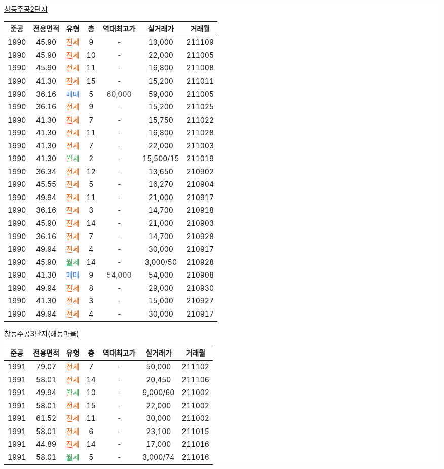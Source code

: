 
[창동주공2단지](https://search.naver.com/search.naver?query=%EC%84%9C%EC%9A%B8%ED%8A%B9%EB%B3%84%EC%8B%9C+%EB%8F%84%EB%B4%89%EA%B5%AC+%EC%B0%BD%EB%8F%99+%EC%B0%BD%EB%8F%99%EC%A3%BC%EA%B3%B52%EB%8B%A8%EC%A7%80)

|준공|전용면적|유형|층|역대최고가|실거래가|거래월|
|:---:|:---:|:---:|:---:|:---:|:---:|:---:|
|1990|45.90|<span style="color:#ff5a00">전세</span>|9|<span style="color:#444444">-</span>|13,000|211109|
|1990|45.90|<span style="color:#ff5a00">전세</span>|10|<span style="color:#444444">-</span>|22,000|211005|
|1990|45.90|<span style="color:#ff5a00">전세</span>|11|<span style="color:#444444">-</span>|16,800|211008|
|1990|41.30|<span style="color:#ff5a00">전세</span>|15|<span style="color:#444444">-</span>|15,200|211011|
|1990|36.16|<span style="color:#4285f3">매매</span>|5|<span style="color:#444444">60,000</span>|59,000|211005|
|1990|36.16|<span style="color:#ff5a00">전세</span>|9|<span style="color:#444444">-</span>|15,200|211025|
|1990|41.30|<span style="color:#ff5a00">전세</span>|7|<span style="color:#444444">-</span>|15,750|211022|
|1990|41.30|<span style="color:#ff5a00">전세</span>|11|<span style="color:#444444">-</span>|16,800|211028|
|1990|41.30|<span style="color:#ff5a00">전세</span>|7|<span style="color:#444444">-</span>|22,000|211003|
|1990|41.30|<span style="color:#34a853">월세</span>|2|<span style="color:#444444">-</span>|15,500/15|211019|
|1990|36.34|<span style="color:#ff5a00">전세</span>|12|<span style="color:#444444">-</span>|13,650|210902|
|1990|45.55|<span style="color:#ff5a00">전세</span>|5|<span style="color:#444444">-</span>|16,270|210904|
|1990|49.94|<span style="color:#ff5a00">전세</span>|11|<span style="color:#444444">-</span>|21,000|210917|
|1990|36.16|<span style="color:#ff5a00">전세</span>|3|<span style="color:#444444">-</span>|14,700|210918|
|1990|45.90|<span style="color:#ff5a00">전세</span>|14|<span style="color:#444444">-</span>|21,000|210903|
|1990|36.16|<span style="color:#ff5a00">전세</span>|7|<span style="color:#444444">-</span>|14,700|210928|
|1990|49.94|<span style="color:#ff5a00">전세</span>|4|<span style="color:#444444">-</span>|30,000|210917|
|1990|45.90|<span style="color:#34a853">월세</span>|14|<span style="color:#444444">-</span>|3,000/50|210928|
|1990|41.30|<span style="color:#4285f3">매매</span>|9|<span style="color:#444444">54,000</span>|54,000|210908|
|1990|49.94|<span style="color:#ff5a00">전세</span>|8|<span style="color:#444444">-</span>|29,000|210930|
|1990|41.30|<span style="color:#ff5a00">전세</span>|3|<span style="color:#444444">-</span>|15,000|210927|
|1990|49.94|<span style="color:#ff5a00">전세</span>|4|<span style="color:#444444">-</span>|30,000|210917|

[창동주공3단지(해등마을)](https://search.naver.com/search.naver?query=%EC%84%9C%EC%9A%B8%ED%8A%B9%EB%B3%84%EC%8B%9C+%EB%8F%84%EB%B4%89%EA%B5%AC+%EC%B0%BD%EB%8F%99+%EC%B0%BD%EB%8F%99%EC%A3%BC%EA%B3%B53%EB%8B%A8%EC%A7%80%28%ED%95%B4%EB%93%B1%EB%A7%88%EC%9D%84%29)

|준공|전용면적|유형|층|역대최고가|실거래가|거래월|
|:---:|:---:|:---:|:---:|:---:|:---:|:---:|
|1991|79.07|<span style="color:#ff5a00">전세</span>|7|<span style="color:#444444">-</span>|50,000|211102|
|1991|58.01|<span style="color:#ff5a00">전세</span>|14|<span style="color:#444444">-</span>|20,450|211106|
|1991|49.94|<span style="color:#34a853">월세</span>|10|<span style="color:#444444">-</span>|9,000/60|211002|
|1991|58.01|<span style="color:#ff5a00">전세</span>|15|<span style="color:#444444">-</span>|22,000|211002|
|1991|61.52|<span style="color:#ff5a00">전세</span>|11|<span style="color:#444444">-</span>|30,000|211002|
|1991|58.01|<span style="color:#ff5a00">전세</span>|6|<span style="color:#444444">-</span>|23,100|211015|
|1991|44.89|<span style="color:#ff5a00">전세</span>|14|<span style="color:#444444">-</span>|17,000|211016|
|1991|58.01|<span style="color:#34a853">월세</span>|5|<span style="color:#444444">-</span>|3,000/74|211016|